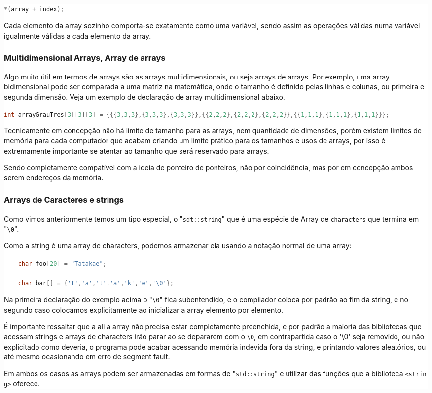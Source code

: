 ```C++
*(array + index);
```

Cada elemento da array sozinho comporta-se exatamente como uma variável, sendo assim as operações válidas numa variável igualmente válidas a cada elemento da array.

### Multidimensional Arrays, Array de arrays

Algo muito útil em termos de arrays são as arrays multidimensionais, ou seja arrays de arrays. Por exemplo, uma array bidimensional pode ser comparada a uma matriz na matemática, onde o tamanho é definido pelas linhas e colunas, ou primeira e segunda dimensão. Veja um exemplo de declaração de array multidimensional abaixo.

```C++
int arrayGrauTres[3][3][3] = {{{3,3,3},{3,3,3},{3,3,3}},{{2,2,2},{2,2,2},{2,2,2}},{{1,1,1},{1,1,1},{1,1,1}}};
```

Tecnicamente em concepção não há limite de tamanho para as arrays, nem quantidade de dimensões, porém existem limites de memória para cada computador que acabam criando um limite prático para os tamanhos e usos de arrays, por isso é extremamente importante se atentar ao tamanho que será reservado para arrays.

Sendo completamente compatível com a ideia de ponteiro de ponteiros, não por coincidência, mas por em concepção ambos serem endereços da memória.

### Arrays de Caracteres e strings

Como vimos anteriormente temos um tipo especial, o "`sdt::string`" que é uma espécie de Array de `characters` que termina em "`\0`".

Como a string é uma array de characters, podemos armazenar ela usando a notação normal de uma array:

```C++
    char foo[20] = "Tatakae";

    char bar[] = {'T','a','t','a','k','e','\0'};
```

Na primeira declaração do exemplo acima o "`\0`" fica subentendido, e o compilador coloca por padrão ao fim da string, e no segundo caso colocamos explicitamente ao inicializar a array elemento por elemento.

É importante ressaltar que a ali a array não precisa estar completamente preenchida, e por padrão a maioria das bibliotecas que acessam strings e arrays de characters irão parar ao se depararem com o `\0`, em contrapartida caso o '\0' seja removido, ou não explicitado como deveria, o programa pode acabar acessando memória indevida fora da string, e printando valores aleatórios, ou até mesmo ocasionando em erro de segment fault.

Em ambos os casos as arrays podem ser armazenadas em formas de "`std::string`" e utilizar das funções que a biblioteca `<string>` oferece.



